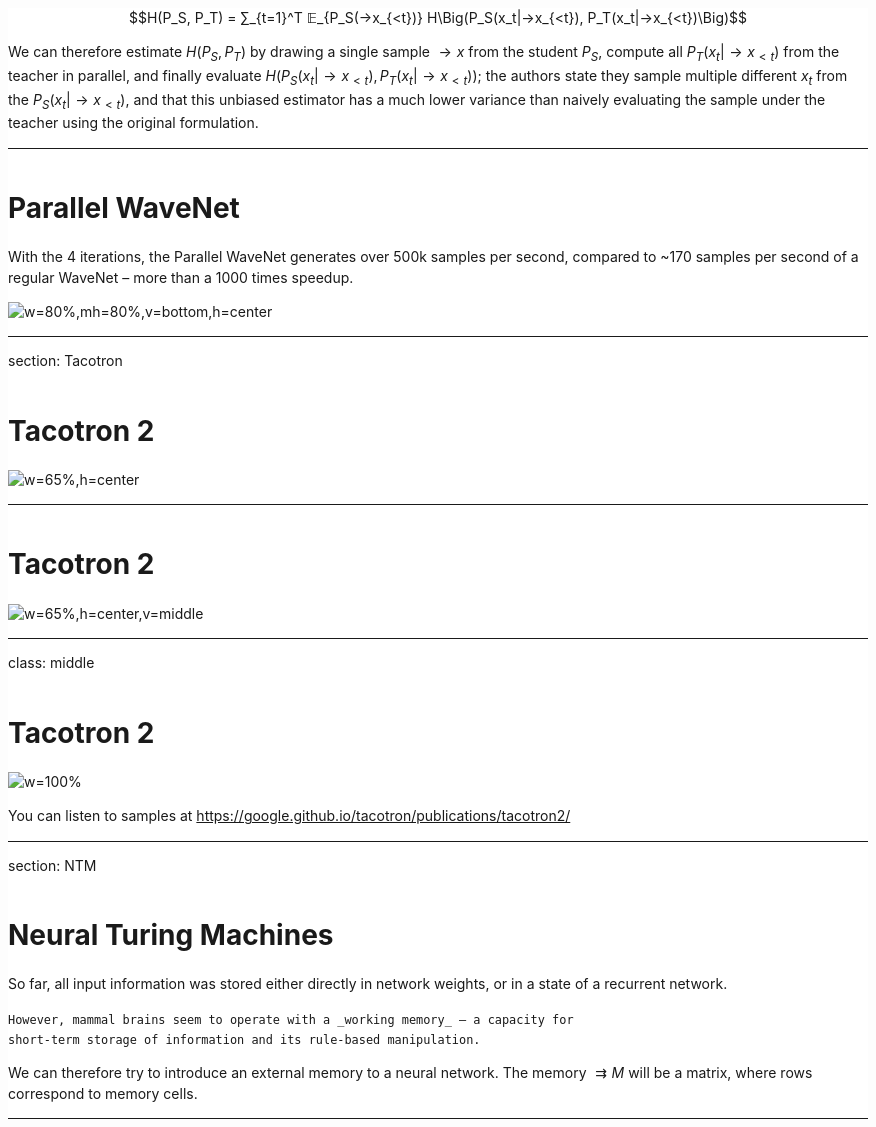 $$H(P_S, P_T) = ∑_{t=1}^T 𝔼_{P_S(→x_{<t})} H\Big(P_S(x_t|→x_{<t}), P_T(x_t|→x_{<t})\Big)$$

We can therefore estimate $H(P_S, P_T)$ by drawing a single sample $→x$ from the
student $P_S$, compute all $P_T(x_t | →x_{<t})$ from the teacher in parallel,
and finally evaluate $H(P_S(x_t|→x_{<t}), P_T(x_t|→x_{<t}))$; the authors state
they sample multiple different $x_t$ from the $P_S(x_t|→x_{<t})$, and that this
unbiased estimator has a much lower variance than naively evaluating the
sample under the teacher using the original formulation.

---
# Parallel WaveNet

With the 4 iterations, the Parallel WaveNet generates over 500k samples per
second, compared to ~170 samples per second of a regular WaveNet – more than
a 1000 times speedup.

![w=80%,mh=80%,v=bottom,h=center](parallel_wavenet_results.svgz)

---
section: Tacotron
# Tacotron 2

![w=65%,h=center](tacotron.svgz)

---
# Tacotron 2

![w=65%,h=center,v=middle](tacotron_results.svgz)

---
class: middle
# Tacotron 2

![w=100%](tacotron_comparison.svgz)

You can listen to samples at https://google.github.io/tacotron/publications/tacotron2/

---
section: NTM
# Neural Turing Machines

So far, all input information was stored either directly in network weights, or
in a state of a recurrent network.

~~~
However, mammal brains seem to operate with a _working memory_ – a capacity for
short-term storage of information and its rule-based manipulation.

~~~
We can therefore try to introduce an external memory to a neural network. The
memory $⇉M$ will be a matrix, where rows correspond to memory cells.

---